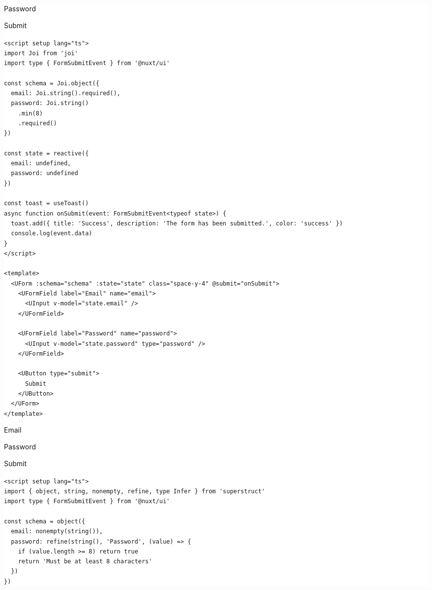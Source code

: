 Password

Submit

    
    
    <script setup lang="ts">
    import Joi from 'joi'
    import type { FormSubmitEvent } from '@nuxt/ui'
    
    const schema = Joi.object({
      email: Joi.string().required(),
      password: Joi.string()
        .min(8)
        .required()
    })
    
    const state = reactive({
      email: undefined,
      password: undefined
    })
    
    const toast = useToast()
    async function onSubmit(event: FormSubmitEvent<typeof state>) {
      toast.add({ title: 'Success', description: 'The form has been submitted.', color: 'success' })
      console.log(event.data)
    }
    </script>
    
    <template>
      <UForm :schema="schema" :state="state" class="space-y-4" @submit="onSubmit">
        <UFormField label="Email" name="email">
          <UInput v-model="state.email" />
        </UFormField>
    
        <UFormField label="Password" name="password">
          <UInput v-model="state.password" type="password" />
        </UFormField>
    
        <UButton type="submit">
          Submit
        </UButton>
      </UForm>
    </template>
    

Email

Password

Submit

    
    
    <script setup lang="ts">
    import { object, string, nonempty, refine, type Infer } from 'superstruct'
    import type { FormSubmitEvent } from '@nuxt/ui'
    
    const schema = object({
      email: nonempty(string()),
      password: refine(string(), 'Password', (value) => {
        if (value.length >= 8) return true
        return 'Must be at least 8 characters'
      })
    })
    